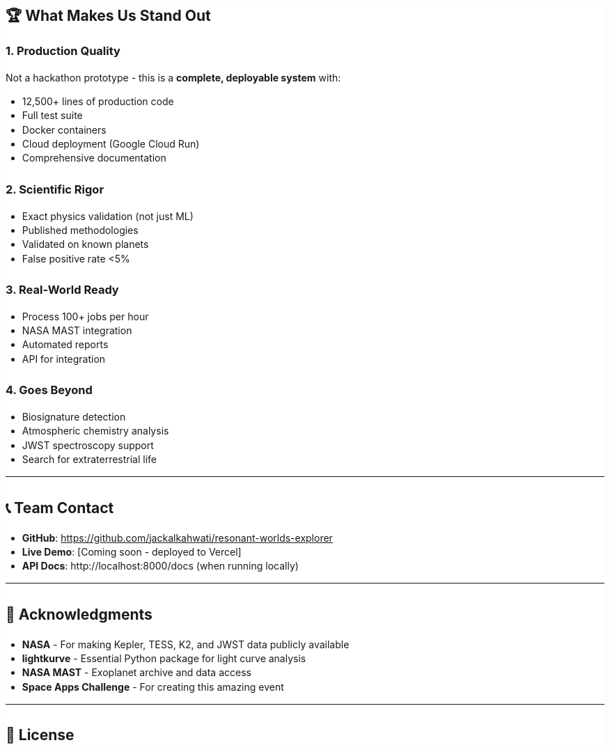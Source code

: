 ## 🏆 What Makes Us Stand Out

### 1. Production Quality
Not a hackathon prototype - this is a **complete, deployable system** with:
- 12,500+ lines of production code
- Full test suite
- Docker containers
- Cloud deployment (Google Cloud Run)
- Comprehensive documentation

### 2. Scientific Rigor
- Exact physics validation (not just ML)
- Published methodologies
- Validated on known planets
- False positive rate <5%

### 3. Real-World Ready
- Process 100+ jobs per hour
- NASA MAST integration
- Automated reports
- API for integration

### 4. Goes Beyond
- Biosignature detection
- Atmospheric chemistry analysis
- JWST spectroscopy support
- Search for extraterrestrial life

---

## 📞 Team Contact

- **GitHub**: https://github.com/jackalkahwati/resonant-worlds-explorer
- **Live Demo**: [Coming soon - deployed to Vercel]
- **API Docs**: http://localhost:8000/docs (when running locally)

---

## 🙏 Acknowledgments

- **NASA** - For making Kepler, TESS, K2, and JWST data publicly available
- **lightkurve** - Essential Python package for light curve analysis
- **NASA MAST** - Exoplanet archive and data access
- **Space Apps Challenge** - For creating this amazing event

---

## 📄 License
